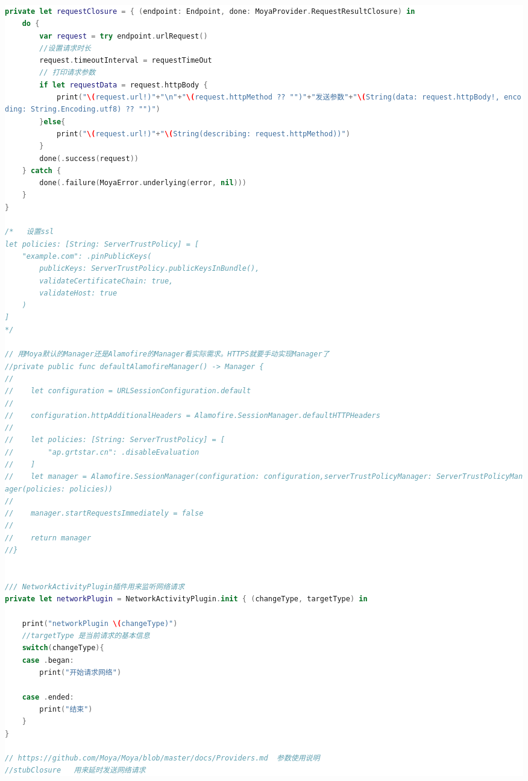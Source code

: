 ```swift
private let requestClosure = { (endpoint: Endpoint, done: MoyaProvider.RequestResultClosure) in
    do {
        var request = try endpoint.urlRequest()
        //设置请求时长
        request.timeoutInterval = requestTimeOut
        // 打印请求参数
        if let requestData = request.httpBody {
            print("\(request.url!)"+"\n"+"\(request.httpMethod ?? "")"+"发送参数"+"\(String(data: request.httpBody!, encoding: String.Encoding.utf8) ?? "")")
        }else{
            print("\(request.url!)"+"\(String(describing: request.httpMethod))")
        }
        done(.success(request))
    } catch {
        done(.failure(MoyaError.underlying(error, nil)))
    }
}

/*   设置ssl
let policies: [String: ServerTrustPolicy] = [
    "example.com": .pinPublicKeys(
        publicKeys: ServerTrustPolicy.publicKeysInBundle(),
        validateCertificateChain: true,
        validateHost: true
    )
]
*/

// 用Moya默认的Manager还是Alamofire的Manager看实际需求。HTTPS就要手动实现Manager了
//private public func defaultAlamofireManager() -> Manager {
//    
//    let configuration = URLSessionConfiguration.default
//    
//    configuration.httpAdditionalHeaders = Alamofire.SessionManager.defaultHTTPHeaders
//    
//    let policies: [String: ServerTrustPolicy] = [
//        "ap.grtstar.cn": .disableEvaluation
//    ]
//    let manager = Alamofire.SessionManager(configuration: configuration,serverTrustPolicyManager: ServerTrustPolicyManager(policies: policies))
//    
//    manager.startRequestsImmediately = false
//    
//    return manager
//}


/// NetworkActivityPlugin插件用来监听网络请求
private let networkPlugin = NetworkActivityPlugin.init { (changeType, targetType) in

    print("networkPlugin \(changeType)")
    //targetType 是当前请求的基本信息
    switch(changeType){
    case .began:
        print("开始请求网络")
        
    case .ended:
        print("结束")
    }
}

// https://github.com/Moya/Moya/blob/master/docs/Providers.md  参数使用说明
//stubClosure   用来延时发送网络请求
```